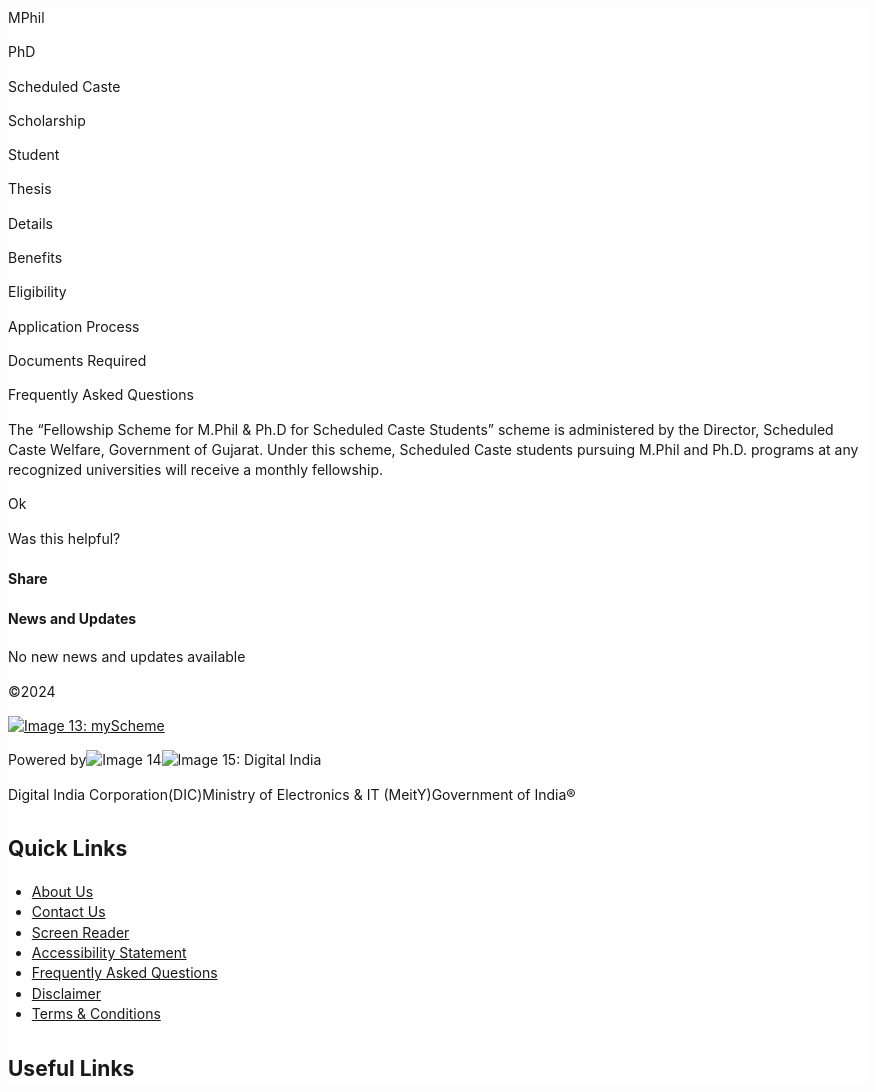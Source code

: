 MPhil

PhD

Scheduled Caste

Scholarship

Student

Thesis

Details

Benefits

Eligibility

Application Process

Documents Required

Frequently Asked Questions

The “Fellowship Scheme for M.Phil & Ph.D for Scheduled Caste Students” scheme is administered by the Director, Scheduled Caste Welfare, Government of Gujarat. Under this scheme, Scheduled Caste students pursuing M.Phil and Ph.D. programs at any recognized universities will receive a monthly fellowship.

Ok

Was this helpful?

#### Share

#### News and Updates

No new news and updates available

©2024

[![Image 13: myScheme](blob:https://www.myscheme.gov.in/b9a31d3949b1882a09ed2f8508d538f3)](https://www.myscheme.gov.in/)

Powered by![Image 14](blob:https://www.myscheme.gov.in/a01e597e35ed1eeaefa52c5d0c5fe71b)![Image 15: Digital India](blob:https://www.myscheme.gov.in/b9a31d3949b1882a09ed2f8508d538f3)

Digital India Corporation(DIC)Ministry of Electronics & IT (MeitY)Government of India®

Quick Links
-----------

*   [About Us](https://www.myscheme.gov.in/about)
*   [Contact Us](https://www.myscheme.gov.in/contact)
*   [Screen Reader](https://www.myscheme.gov.in/screen-reader)
*   [Accessibility Statement](https://www.myscheme.gov.in/accessibility-statement)
*   [Frequently Asked Questions](https://www.myscheme.gov.in/faqs)
*   [Disclaimer](https://www.myscheme.gov.in/disclaimer)
*   [Terms & Conditions](https://www.myscheme.gov.in/terms-conditions)

Useful Links
------------
